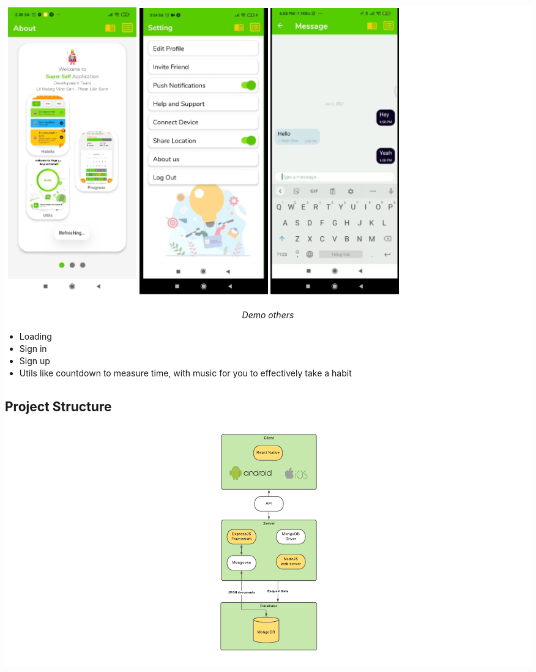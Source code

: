  <img src="https://github.com/lhmson/SuperSelfPlus/blob/master/clientSuperSelf/src/utils/resources/assets/setting.png?raw=true" alt="Demo other screen"></a>
</p>

<p align="center">
<i>Demo others</i>
</p>

- Loading
- Sign in
- Sign up
- Utils like countdown to measure time, with music for you to effectively take a habit

## Project Structure

<p align="center">
 <img src="https://github.com/lhmson/SuperSelfPlus/blob/master/clientSuperSelf/src/utils/resources/assets/Architecture%20Model.png?raw=true" alt="SuperSelf architecture"></a>
</p>
